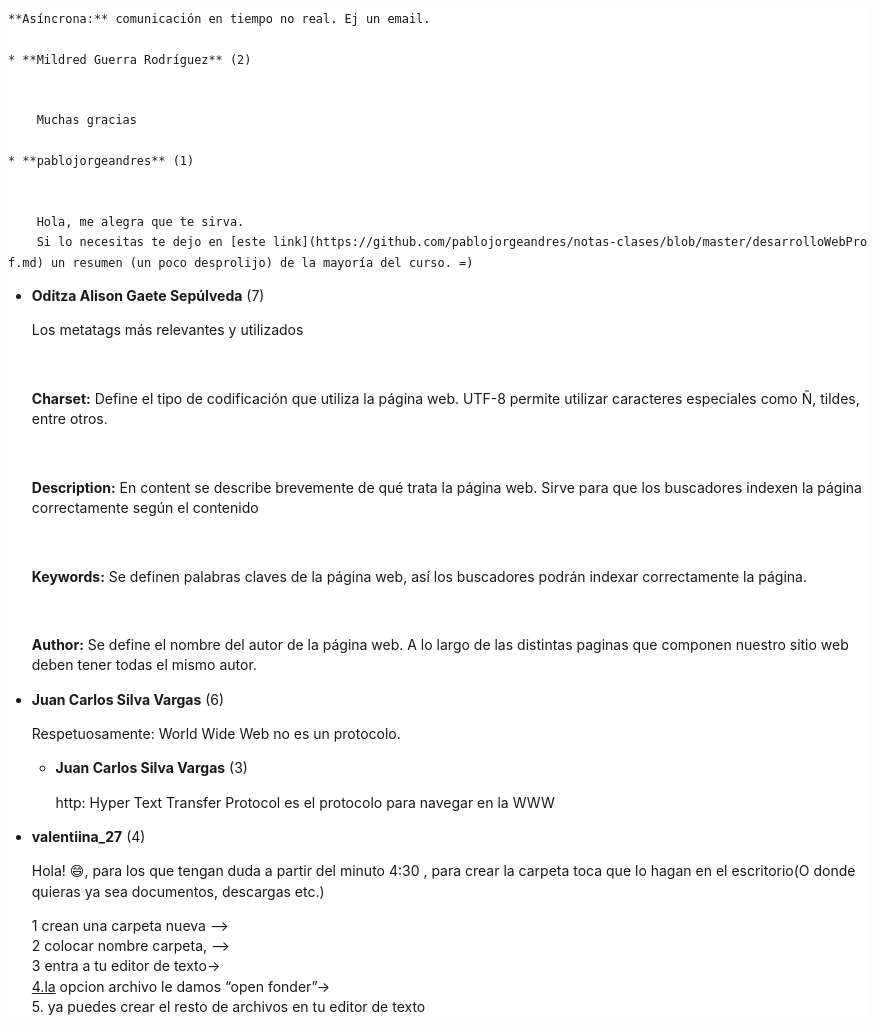 	**Asíncrona:** comunicación en tiempo no real. Ej un email.

	* **Mildred Guerra Rodríguez** (2)

		
		Muchas gracias

	* **pablojorgeandres** (1)

		
		Hola, me alegra que te sirva.  
		Si lo necesitas te dejo en [este link](https://github.com/pablojorgeandres/notas-clases/blob/master/desarrolloWebProf.md) un resumen (un poco desprolijo) de la mayoría del curso. =)

* **Oditza Alison Gaete Sepúlveda** (7)

	
	Los metatags más relevantes y utilizados
	```     <metacharset="utf-8"/>
	    
	```
	
	**Charset:** Define el tipo de codificación que utiliza la página web. UTF-8 permite utilizar caracteres especiales como Ñ, tildes, entre otros.
	```     <meta name="description" content="contenido"/>
	    
	```
	
	**Description:** En content se describe brevemente de qué trata la página web. Sirve para que los buscadores indexen la página correctamente según el contenido
	```     <meta name="keywords" content="palabra clave"/>
	    
	```
	
	**Keywords:** Se definen palabras claves de la página web, así los buscadores podrán indexar correctamente la página.
	```     <meta name="author" content="Nombre del autor" />
	    
	```
	
	**Author:** Se define el nombre del autor de la página web. A lo largo de las distintas paginas que componen nuestro sitio web deben tener todas el mismo autor.

* **Juan Carlos Silva Vargas** (6)

	
	Respetuosamente: World Wide Web no es un protocolo.

	* **Juan Carlos Silva Vargas** (3)

		
		http: Hyper Text Transfer Protocol es el protocolo para navegar en la WWW

* **valentiina_27** (4)

	
	Hola! 😄, para los que tengan duda a partir del minuto 4:30 , para crear la carpeta toca que lo hagan en el escritorio(O donde quieras ya sea documentos, descargas etc.)
	
	1 crean una carpeta nueva -->  
	2 colocar nombre carpeta, -->  
	3 entra a tu editor de texto->  
	[4.la](http://4.la) opcion archivo le damos “open fonder”->  
	5\. ya puedes crear el resto de archivos en tu editor de texto
	